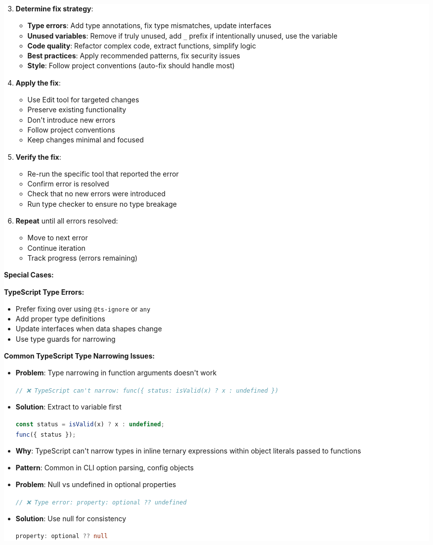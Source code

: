 3. **Determine fix strategy**:
   - **Type errors**: Add type annotations, fix type mismatches, update interfaces
   - **Unused variables**: Remove if truly unused, add `_` prefix if intentionally unused, use the variable
   - **Code quality**: Refactor complex code, extract functions, simplify logic
   - **Best practices**: Apply recommended patterns, fix security issues
   - **Style**: Follow project conventions (auto-fix should handle most)

4. **Apply the fix**:
   - Use Edit tool for targeted changes
   - Preserve existing functionality
   - Don't introduce new errors
   - Follow project conventions
   - Keep changes minimal and focused

5. **Verify the fix**:
   - Re-run the specific tool that reported the error
   - Confirm error is resolved
   - Check that no new errors were introduced
   - Run type checker to ensure no type breakage

6. **Repeat** until all errors resolved:
   - Move to next error
   - Continue iteration
   - Track progress (errors remaining)

**Special Cases:**

**TypeScript Type Errors:**
- Prefer fixing over using `@ts-ignore` or `any`
- Add proper type definitions
- Update interfaces when data shapes change
- Use type guards for narrowing

**Common TypeScript Type Narrowing Issues:**
- **Problem**: Type narrowing in function arguments doesn't work
  ```typescript
  // ❌ TypeScript can't narrow: func({ status: isValid(x) ? x : undefined })
  ```
- **Solution**: Extract to variable first
  ```typescript
  const status = isValid(x) ? x : undefined;
  func({ status });
  ```
- **Why**: TypeScript can't narrow types in inline ternary expressions within object literals passed to functions
- **Pattern**: Common in CLI option parsing, config objects

- **Problem**: Null vs undefined in optional properties
  ```typescript
  // ❌ Type error: property: optional ?? undefined
  ```
- **Solution**: Use null for consistency
  ```typescript
  property: optional ?? null
  ```
